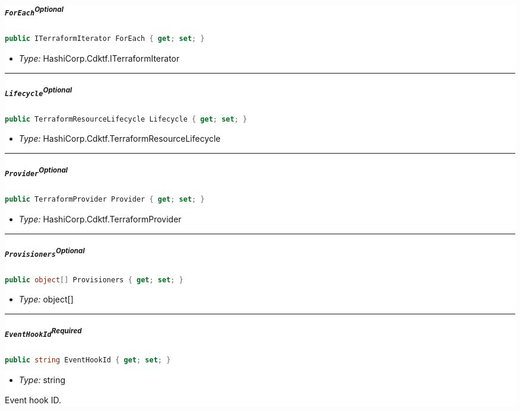 
##### `ForEach`<sup>Optional</sup> <a name="ForEach" id="@cdktf/provider-okta.eventHookVerification.EventHookVerificationConfig.property.forEach"></a>

```csharp
public ITerraformIterator ForEach { get; set; }
```

- *Type:* HashiCorp.Cdktf.ITerraformIterator

---

##### `Lifecycle`<sup>Optional</sup> <a name="Lifecycle" id="@cdktf/provider-okta.eventHookVerification.EventHookVerificationConfig.property.lifecycle"></a>

```csharp
public TerraformResourceLifecycle Lifecycle { get; set; }
```

- *Type:* HashiCorp.Cdktf.TerraformResourceLifecycle

---

##### `Provider`<sup>Optional</sup> <a name="Provider" id="@cdktf/provider-okta.eventHookVerification.EventHookVerificationConfig.property.provider"></a>

```csharp
public TerraformProvider Provider { get; set; }
```

- *Type:* HashiCorp.Cdktf.TerraformProvider

---

##### `Provisioners`<sup>Optional</sup> <a name="Provisioners" id="@cdktf/provider-okta.eventHookVerification.EventHookVerificationConfig.property.provisioners"></a>

```csharp
public object[] Provisioners { get; set; }
```

- *Type:* object[]

---

##### `EventHookId`<sup>Required</sup> <a name="EventHookId" id="@cdktf/provider-okta.eventHookVerification.EventHookVerificationConfig.property.eventHookId"></a>

```csharp
public string EventHookId { get; set; }
```

- *Type:* string

Event hook ID.
